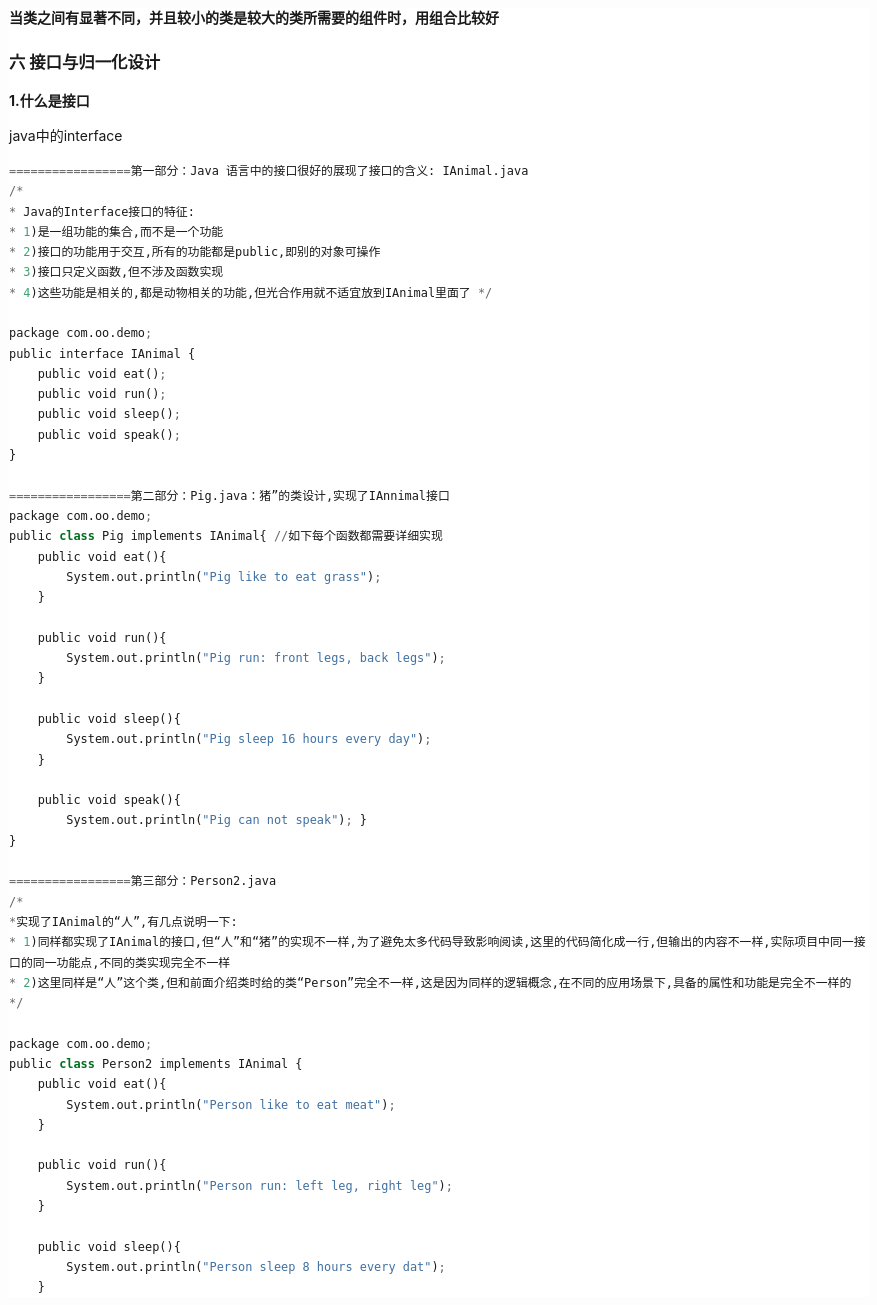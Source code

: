 **当类之间有显著不同，并且较小的类是较大的类所需要的组件时，用组合比较好**



### **六 接口与归一化设计**

**1.什么是接口**

java中的interface

```python
=================第一部分：Java 语言中的接口很好的展现了接口的含义: IAnimal.java
/*
* Java的Interface接口的特征:
* 1)是一组功能的集合,而不是一个功能
* 2)接口的功能用于交互,所有的功能都是public,即别的对象可操作
* 3)接口只定义函数,但不涉及函数实现
* 4)这些功能是相关的,都是动物相关的功能,但光合作用就不适宜放到IAnimal里面了 */

package com.oo.demo;
public interface IAnimal {
    public void eat();
    public void run(); 
    public void sleep(); 
    public void speak();
}

=================第二部分：Pig.java：猪”的类设计,实现了IAnnimal接口 
package com.oo.demo;
public class Pig implements IAnimal{ //如下每个函数都需要详细实现
    public void eat(){
        System.out.println("Pig like to eat grass");
    }

    public void run(){
        System.out.println("Pig run: front legs, back legs");
    }

    public void sleep(){
        System.out.println("Pig sleep 16 hours every day");
    }

    public void speak(){
        System.out.println("Pig can not speak"); }
}

=================第三部分：Person2.java
/*
*实现了IAnimal的“人”,有几点说明一下: 
* 1)同样都实现了IAnimal的接口,但“人”和“猪”的实现不一样,为了避免太多代码导致影响阅读,这里的代码简化成一行,但输出的内容不一样,实际项目中同一接口的同一功能点,不同的类实现完全不一样
* 2)这里同样是“人”这个类,但和前面介绍类时给的类“Person”完全不一样,这是因为同样的逻辑概念,在不同的应用场景下,具备的属性和功能是完全不一样的 */

package com.oo.demo;
public class Person2 implements IAnimal { 
    public void eat(){
        System.out.println("Person like to eat meat");
    }

    public void run(){
        System.out.println("Person run: left leg, right leg");
    }

    public void sleep(){
        System.out.println("Person sleep 8 hours every dat"); 
    }

```